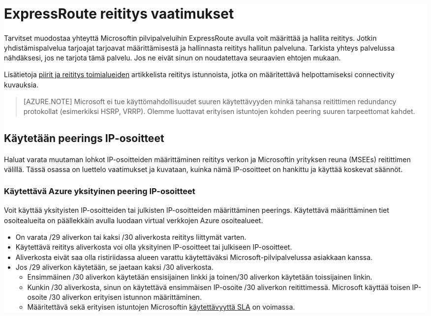 <properties
   pageTitle="Reititys vaatimukset ExpressRoute | Microsoft Azure"
   description="Tällä sivulla on vaatimukset määrittämisestä ja hallinnasta ExpressRoute piirit reititys."
   documentationCenter="na"
   services="expressroute"
   authors="osamazia"
   manager="ganesr"
   editor=""/>
<tags
   ms.service="expressroute"
   ms.devlang="na"
   ms.topic="get-started-article"
   ms.tgt_pltfrm="na"
   ms.workload="infrastructure-services"
   ms.date="10/12/2016"
   ms.author="osamazia"/>


# <a name="expressroute-routing-requirements"></a>ExpressRoute reititys vaatimukset  

Tarvitset muodostaa yhteyttä Microsoftin pilvipalveluihin ExpressRoute avulla voit määrittää ja hallita reititys. Jotkin yhdistämispalvelua tarjoajat tarjoavat määrittämisestä ja hallinnasta reititys hallitun palveluna. Tarkista yhteys palvelussa nähdäksesi, jos ne tarjota tämä palvelu. Jos ne eivät sinun on noudatettava seuraavien ehtojen mukaan. 

Lisätietoja [piirit ja reititys toimialueiden](expressroute-circuit-peerings.md) artikkelista reititys istunnoista, jotka on määritettävä helpottamiseksi connectivity kuvauksia.

>[AZURE.NOTE] Microsoft ei tue käyttömahdollisuudet suuren käytettävyyden minkä tahansa reitittimen redundancy protokollat (esimerkiksi HSRP, VRRP). Olemme luottavat erityisen istuntojen kohden peering suuren tarpeettomat kahdet.

## <a name="ip-addresses-used-for-peerings"></a>Käytetään peerings IP-osoitteet

Haluat varata muutaman lohkot IP-osoitteiden määrittäminen reititys verkon ja Microsoftin yrityksen reuna (MSEEs) reitittimen välillä. Tässä osassa on luettelo vaatimukset ja kuvataan, kuinka nämä IP-osoitteet on hankittu ja käyttää koskevat säännöt.

### <a name="ip-addresses-used-for-azure-private-peering"></a>Käytettävä Azure yksityinen peering IP-osoitteet

Voit käyttää yksityisten IP-osoitteiden tai julkisten IP-osoitteiden määrittäminen peerings. Käytettävä määrittäminen tiet osoitealueita on päällekkäin avulla luodaan virtual verkkojen Azure osoitealueet. 

 - On varata /29 aliverkon tai kaksi /30 aliverkosta reititys liittymät varten.
 - Käytettävä reititys aliverkosta voi olla yksityinen IP-osoitteet tai julkiseen IP-osoitteet.
 - Aliverkosta eivät saa olla ristiriidassa alueen varattu käytettäväksi Microsoft-pilvipalvelussa asiakkaan kanssa.
 - Jos /29 aliverkon käytetään, se jaetaan kaksi /30 aliverkosta. 
     - Ensimmäinen /30 aliverkon käytetään ensisijainen linkki ja toinen/30 aliverkon käytetään toissijainen linkin.
     - Kunkin /30 aliverkosta, sinun on käytettävä ensimmäisen IP-osoite /30 aliverkon reitittimessä. Microsoft käyttää toisen IP-osoite /30 aliverkon erityisen istunnon määrittäminen.
     - Määritettävä sekä erityisen istuntojen Microsoftin [käytettävyyttä SLA](https://azure.microsoft.com/support/legal/sla/) on voimassa.  
